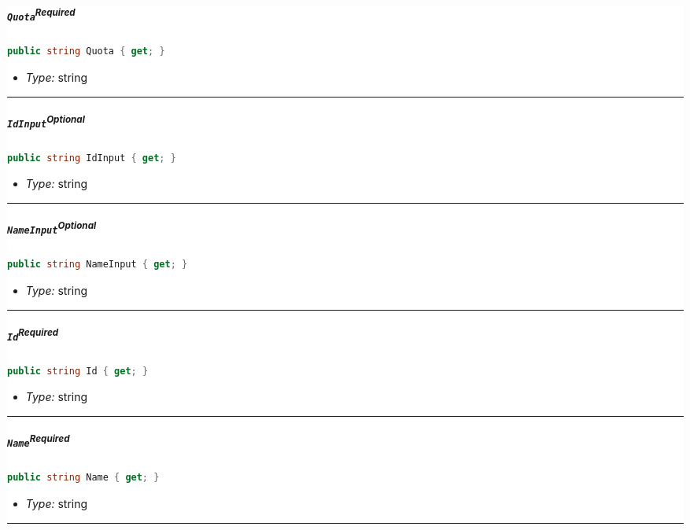 
##### `Quota`<sup>Required</sup> <a name="Quota" id="@cdktf/provider-nomad.dataNomadNamespace.DataNomadNamespace.property.quota"></a>

```csharp
public string Quota { get; }
```

- *Type:* string

---

##### `IdInput`<sup>Optional</sup> <a name="IdInput" id="@cdktf/provider-nomad.dataNomadNamespace.DataNomadNamespace.property.idInput"></a>

```csharp
public string IdInput { get; }
```

- *Type:* string

---

##### `NameInput`<sup>Optional</sup> <a name="NameInput" id="@cdktf/provider-nomad.dataNomadNamespace.DataNomadNamespace.property.nameInput"></a>

```csharp
public string NameInput { get; }
```

- *Type:* string

---

##### `Id`<sup>Required</sup> <a name="Id" id="@cdktf/provider-nomad.dataNomadNamespace.DataNomadNamespace.property.id"></a>

```csharp
public string Id { get; }
```

- *Type:* string

---

##### `Name`<sup>Required</sup> <a name="Name" id="@cdktf/provider-nomad.dataNomadNamespace.DataNomadNamespace.property.name"></a>

```csharp
public string Name { get; }
```

- *Type:* string

---
